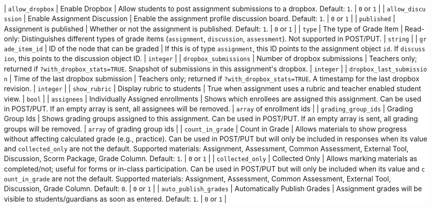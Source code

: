 | `allow_dropbox`           | Enable Dropbox                         | Allow students to post assignment submissions to a dropbox. Default: `1`.                                                                                                                                                                                                                                                                            | `0` or `1`                   |
| `allow_discussion`        | Enable Assignment Discussion           | Enable the assignment profile discussion board. Default: `1`.                                                                                                                                                                                                                                                                                        | `0` or `1`                   |
| `published`               | Assignment is published                | Whether or not the assignment is published. Default: `1`.                                                                                                                                                                                                                                                                                            | `0` or `1`                   |
| `type`                    | The type of Grade Item                 | Read-only: Distinguishes different types of grade items (`assignment`, `discussion`, `assessment`). Not supported in POST/PUT.                                                                                                                                                                                                                       | `string`                     |
| `grade_item_id`           | ID of the node that can be graded      | If this is of type `assignment`, this ID points to the assignment object `id`. If `discussion`, this points to the discussion object ID.                                                                                                                                                                                                             | `integer`                    |
| `dropbox_submissions`     | Number of dropbox submissions          | Teachers only; returned if `?with_dropbox_stats=TRUE`. Snapshot of submissions in this assignment's dropbox.                                                                                                                                                                                                                                         | `integer`                    |
| `dropbox_last_submission` | Time of the last dropbox submission    | Teachers only; returned if `?with_dropbox_stats=TRUE`. A timestamp for the last dropbox revision.                                                                                                                                                                                                                                                    | `integer`                    |
| `show_rubric`             | Display rubric to students             | True when assignment uses a rubric and teacher enabled student view.                                                                                                                                                                                                                                                                                 | `bool`                       |
| `assignees`               | Individually Assigned enrollments      | Shows which enrollees are assigned this assignment. Can be used in POST/PUT. If an empty array is sent, all assignees will be removed.                                                                                                                                                                                                               | `array` of enrollment ids    |
| `grading_group_ids`       | Grading Group Ids                      | Shows grading groups assigned to this assignment. Can be used in POST/PUT. If an empty array is sent, all grading groups will be removed.                                                                                                                                                                                                            | `array` of grading group ids |
| `count_in_grade`          | Count in Grade                         | Allows materials to show progress without affecting calculated grade (e.g., practice). Can be used in POST/PUT but will only be included in responses when its value and `collected_only` are not the default. Supported materials: Assignment, Assessment, Common Assessment, External Tool, Discussion, Scorm Package, Grade Column. Default: `1`. | `0` or `1`                   |
| `collected_only`          | Collected Only                         | Allows marking materials as completed/not; useful for forms or in-class participation. Can be used in POST/PUT but will only be included when its value and `count_in_grade` are not the default. Supported materials: Assignment, Assessment, Common Assessment, External Tool, Discussion, Grade Column. Default: `0`.                             | `0` or `1`                   |
| `auto_publish_grades`     | Automatically Publish Grades           | Assignment grades will be visible to students/guardians as soon as entered. Default: `1`.                                                                                                                                                                                                                                                            | `0` or `1`                   |